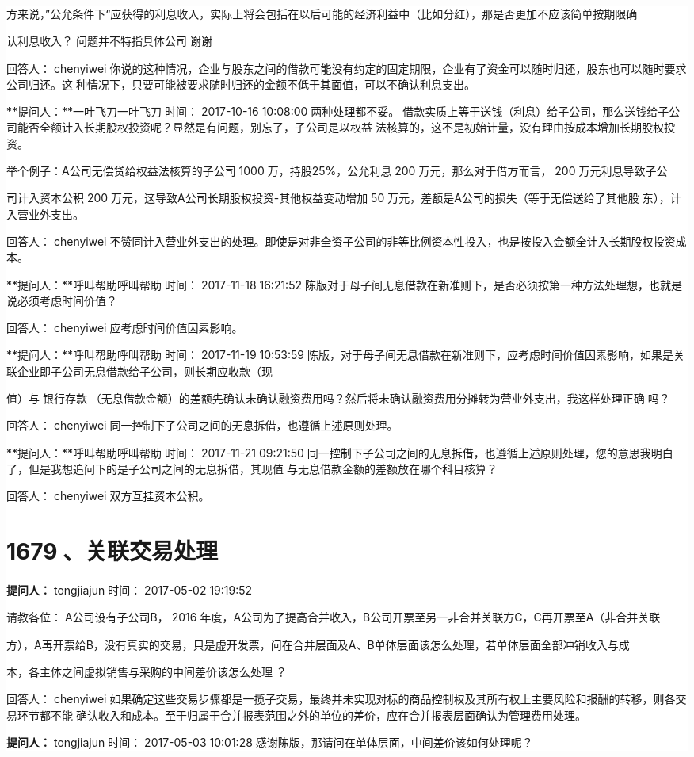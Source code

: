 方来说，”公允条件下“应获得的利息收入，实际上将会包括在以后可能的经济利益中（比如分红），那是否更加不应该简单按期限确

认利息收入？ 问题并不特指具体公司 谢谢


回答人： chenyiwei
你说的这种情况，企业与股东之间的借款可能没有约定的固定期限，企业有了资金可以随时归还，股东也可以随时要求公司归还。这
种情况下，只要可能被要求随时归还的金额不低于其面值，可以不确认利息支出。

**提问人：**一叶飞刀一叶飞刀 时间： 2017-10-16 10:08:00
两种处理都不妥。
借款实质上等于送钱（利息）给子公司，那么送钱给子公司能否全额计入长期股权投资呢？显然是有问题，别忘了，子公司是以权益
法核算的，这不是初始计量，没有理由按成本增加长期股权投资。

举个例子：A公司无偿贷给权益法核算的子公司 1000 万，持股25%，公允利息 200 万元，那么对于借方而言， 200 万元利息导致子公

司计入资本公积 200 万元，这导致A公司长期股权投资-其他权益变动增加 50 万元，差额是A公司的损失（等于无偿送给了其他股
东），计入营业外支出。

回答人： chenyiwei
不赞同计入营业外支出的处理。即使是对非全资子公司的非等比例资本性投入，也是按投入金额全计入长期股权投资成本。

**提问人：**呼叫帮助呼叫帮助 时间： 2017-11-18 16:21:52
陈版对于母子间无息借款在新准则下，是否必须按第一种方法处理想，也就是说必须考虑时间价值？

回答人： chenyiwei
应考虑时间价值因素影响。

**提问人：**呼叫帮助呼叫帮助 时间： 2017-11-19 10:53:59
陈版，对于母子间无息借款在新准则下，应考虑时间价值因素影响，如果是关联企业即子公司无息借款给子公司，则长期应收款（现

值）与 银行存款 （无息借款金额）的差额先确认未确认融资费用吗？然后将未确认融资费用分摊转为营业外支出，我这样处理正确
吗？

回答人： chenyiwei
同一控制下子公司之间的无息拆借，也遵循上述原则处理。

**提问人：**呼叫帮助呼叫帮助 时间： 2017-11-21 09:21:50
同一控制下子公司之间的无息拆借，也遵循上述原则处理，您的意思我明白了，但是我想追问下的是子公司之间的无息拆借，其现值
与无息借款金额的差额放在哪个科目核算？

回答人： chenyiwei
双方互挂资本公积。

# 1679 、关联交易处理

**提问人：** tongjiajun 时间： 2017-05-02 19:19:52

请教各位： A公司设有子公司B， 2016 年度，A公司为了提高合并收入，B公司开票至另一非合并关联方C，C再开票至A（非合并关联

方），A再开票给B，没有真实的交易，只是虚开发票，问在合并层面及A、B单体层面该怎么处理，若单体层面全部冲销收入与成

本，各主体之间虚拟销售与采购的中间差价该怎么处理 ？

回答人： chenyiwei
如果确定这些交易步骤都是一揽子交易，最终并未实现对标的商品控制权及其所有权上主要风险和报酬的转移，则各交易环节都不能
确认收入和成本。至于归属于合并报表范围之外的单位的差价，应在合并报表层面确认为管理费用处理。

**提问人：** tongjiajun 时间： 2017-05-03 10:01:28
感谢陈版，那请问在单体层面，中间差价该如何处理呢？
